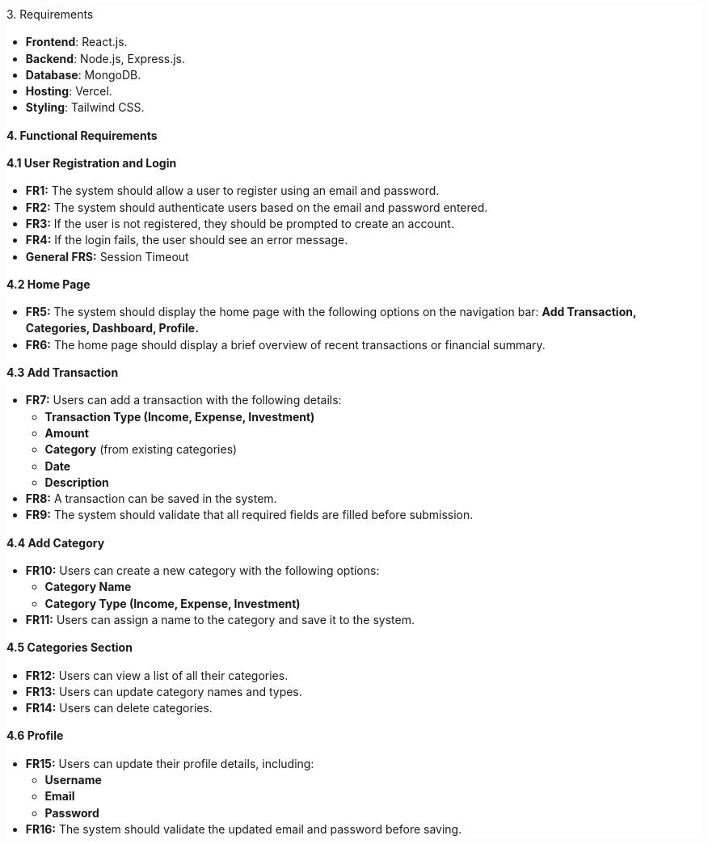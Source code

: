 3\. Requirements 

- **Frontend**: React.js.
- **Backend**: Node.js, Express.js.
- **Database**: MongoDB.
- **Hosting**: Vercel.
- **Styling**: Tailwind CSS.

**4. Functional Requirements**

**4.1 User Registration and Login**

- **FR1:** The system should allow a user to register using an email and password.
- **FR2:** The system should authenticate users based on the email and password entered.
- **FR3:** If the user is not registered, they should be prompted to create an account.
- **FR4:** If the login fails, the user should see an error message.
- **General FRS:** Session Timeout

**4.2 Home Page**

- **FR5:** The system should display the home page with the following options on the navigation bar: **Add Transaction, Categories, Dashboard, Profile.**
- **FR6:** The home page should display a brief overview of recent transactions or financial summary.

**4.3 Add Transaction**

- **FR7:** Users can add a transaction with the following details:
  - **Transaction Type (Income, Expense, Investment)**
  - **Amount**
  - **Category** (from existing categories)
  - **Date**
  - **Description**
- **FR8:** A transaction can be saved in the system.
- **FR9:** The system should validate that all required fields are filled before submission.


**4.4 Add Category**

- **FR10:** Users can create a new category with the following options:
  - **Category Name**
  - **Category Type (Income, Expense, Investment)**
- **FR11:** Users can assign a name to the category and save it to the system.

**4.5 Categories Section**

- **FR12:** Users can view a list of all their categories.
- **FR13:** Users can update category names and types.
- **FR14:** Users can delete categories.

**4.6 Profile**

- **FR15:** Users can update their profile details, including:
  - **Username**
  - **Email**
  - **Password**
- **FR16:** The system should validate the updated email and password before saving.
